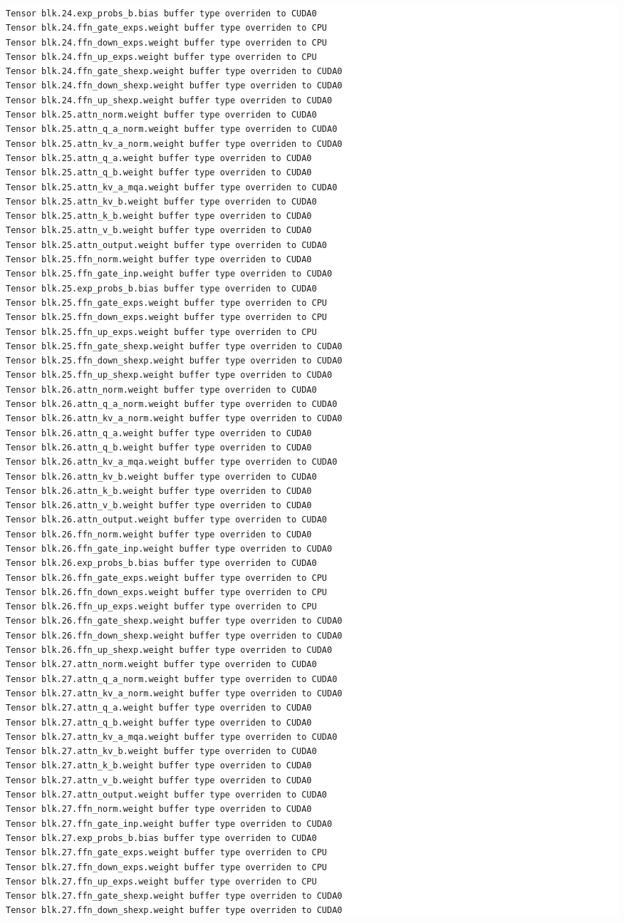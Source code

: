 ```ggml_cuda_init: GGML_CUDA_FORCE_MMQ:    no
Tensor blk.24.exp_probs_b.bias buffer type overriden to CUDA0
Tensor blk.24.ffn_gate_exps.weight buffer type overriden to CPU
Tensor blk.24.ffn_down_exps.weight buffer type overriden to CPU
Tensor blk.24.ffn_up_exps.weight buffer type overriden to CPU
Tensor blk.24.ffn_gate_shexp.weight buffer type overriden to CUDA0
Tensor blk.24.ffn_down_shexp.weight buffer type overriden to CUDA0
Tensor blk.24.ffn_up_shexp.weight buffer type overriden to CUDA0
Tensor blk.25.attn_norm.weight buffer type overriden to CUDA0
Tensor blk.25.attn_q_a_norm.weight buffer type overriden to CUDA0
Tensor blk.25.attn_kv_a_norm.weight buffer type overriden to CUDA0
Tensor blk.25.attn_q_a.weight buffer type overriden to CUDA0
Tensor blk.25.attn_q_b.weight buffer type overriden to CUDA0
Tensor blk.25.attn_kv_a_mqa.weight buffer type overriden to CUDA0
Tensor blk.25.attn_kv_b.weight buffer type overriden to CUDA0
Tensor blk.25.attn_k_b.weight buffer type overriden to CUDA0
Tensor blk.25.attn_v_b.weight buffer type overriden to CUDA0
Tensor blk.25.attn_output.weight buffer type overriden to CUDA0
Tensor blk.25.ffn_norm.weight buffer type overriden to CUDA0
Tensor blk.25.ffn_gate_inp.weight buffer type overriden to CUDA0
Tensor blk.25.exp_probs_b.bias buffer type overriden to CUDA0
Tensor blk.25.ffn_gate_exps.weight buffer type overriden to CPU
Tensor blk.25.ffn_down_exps.weight buffer type overriden to CPU
Tensor blk.25.ffn_up_exps.weight buffer type overriden to CPU
Tensor blk.25.ffn_gate_shexp.weight buffer type overriden to CUDA0
Tensor blk.25.ffn_down_shexp.weight buffer type overriden to CUDA0
Tensor blk.25.ffn_up_shexp.weight buffer type overriden to CUDA0
Tensor blk.26.attn_norm.weight buffer type overriden to CUDA0
Tensor blk.26.attn_q_a_norm.weight buffer type overriden to CUDA0
Tensor blk.26.attn_kv_a_norm.weight buffer type overriden to CUDA0
Tensor blk.26.attn_q_a.weight buffer type overriden to CUDA0
Tensor blk.26.attn_q_b.weight buffer type overriden to CUDA0
Tensor blk.26.attn_kv_a_mqa.weight buffer type overriden to CUDA0
Tensor blk.26.attn_kv_b.weight buffer type overriden to CUDA0
Tensor blk.26.attn_k_b.weight buffer type overriden to CUDA0
Tensor blk.26.attn_v_b.weight buffer type overriden to CUDA0
Tensor blk.26.attn_output.weight buffer type overriden to CUDA0
Tensor blk.26.ffn_norm.weight buffer type overriden to CUDA0
Tensor blk.26.ffn_gate_inp.weight buffer type overriden to CUDA0
Tensor blk.26.exp_probs_b.bias buffer type overriden to CUDA0
Tensor blk.26.ffn_gate_exps.weight buffer type overriden to CPU
Tensor blk.26.ffn_down_exps.weight buffer type overriden to CPU
Tensor blk.26.ffn_up_exps.weight buffer type overriden to CPU
Tensor blk.26.ffn_gate_shexp.weight buffer type overriden to CUDA0
Tensor blk.26.ffn_down_shexp.weight buffer type overriden to CUDA0
Tensor blk.26.ffn_up_shexp.weight buffer type overriden to CUDA0
Tensor blk.27.attn_norm.weight buffer type overriden to CUDA0
Tensor blk.27.attn_q_a_norm.weight buffer type overriden to CUDA0
Tensor blk.27.attn_kv_a_norm.weight buffer type overriden to CUDA0
Tensor blk.27.attn_q_a.weight buffer type overriden to CUDA0
Tensor blk.27.attn_q_b.weight buffer type overriden to CUDA0
Tensor blk.27.attn_kv_a_mqa.weight buffer type overriden to CUDA0
Tensor blk.27.attn_kv_b.weight buffer type overriden to CUDA0
Tensor blk.27.attn_k_b.weight buffer type overriden to CUDA0
Tensor blk.27.attn_v_b.weight buffer type overriden to CUDA0
Tensor blk.27.attn_output.weight buffer type overriden to CUDA0
Tensor blk.27.ffn_norm.weight buffer type overriden to CUDA0
Tensor blk.27.ffn_gate_inp.weight buffer type overriden to CUDA0
Tensor blk.27.exp_probs_b.bias buffer type overriden to CUDA0
Tensor blk.27.ffn_gate_exps.weight buffer type overriden to CPU
Tensor blk.27.ffn_down_exps.weight buffer type overriden to CPU
Tensor blk.27.ffn_up_exps.weight buffer type overriden to CPU
Tensor blk.27.ffn_gate_shexp.weight buffer type overriden to CUDA0
Tensor blk.27.ffn_down_shexp.weight buffer type overriden to CUDA0
```